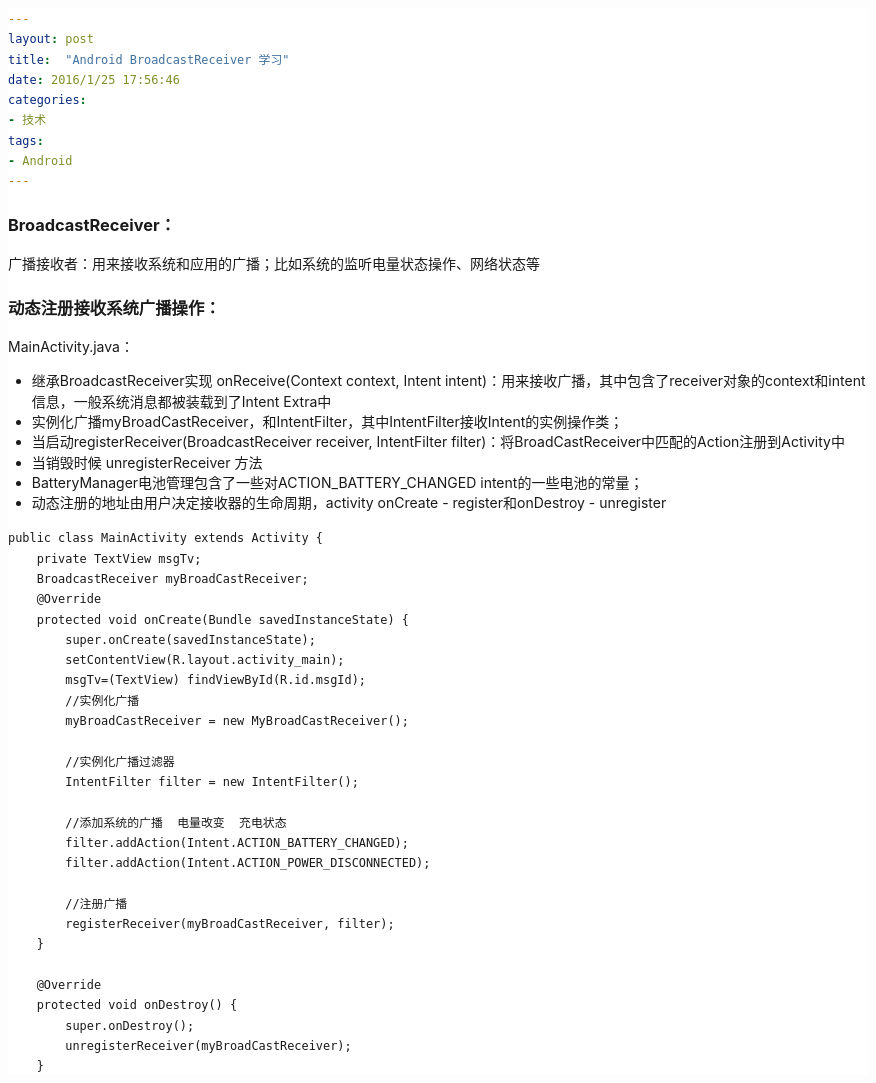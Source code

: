 ```yaml
---
layout: post
title:  "Android BroadcastReceiver 学习"
date: 2016/1/25 17:56:46 
categories:
- 技术
tags:
- Android
---
```


### BroadcastReceiver：
广播接收者：用来接收系统和应用的广播；比如系统的监听电量状态操作、网络状态等

### 动态注册接收系统广播操作：

MainActivity.java：

- 继承BroadcastReceiver实现 onReceive(Context context, Intent intent)：用来接收广播，其中包含了receiver对象的context和intent信息，一般系统消息都被装载到了Intent Extra中
- 实例化广播myBroadCastReceiver，和IntentFilter，其中IntentFilter接收Intent的实例操作类；
- 当启动registerReceiver(BroadcastReceiver receiver, IntentFilter filter)：将BroadCastReceiver中匹配的Action注册到Activity中
- 当销毁时候 unregisterReceiver 方法
- BatteryManager电池管理包含了一些对ACTION_BATTERY_CHANGED intent的一些电池的常量；
- 动态注册的地址由用户决定接收器的生命周期，activity onCreate - register和onDestroy - unregister

<nobr/>

	public class MainActivity extends Activity {
		private TextView msgTv;
		BroadcastReceiver myBroadCastReceiver;
		@Override
		protected void onCreate(Bundle savedInstanceState) {
			super.onCreate(savedInstanceState);
			setContentView(R.layout.activity_main);
			msgTv=(TextView) findViewById(R.id.msgId);
			//实例化广播
			myBroadCastReceiver = new MyBroadCastReceiver();
			
			//实例化广播过滤器
			IntentFilter filter = new IntentFilter();
		
			//添加系统的广播  电量改变  充电状态
			filter.addAction(Intent.ACTION_BATTERY_CHANGED);	
			filter.addAction(Intent.ACTION_POWER_DISCONNECTED);
			
			//注册广播
			registerReceiver(myBroadCastReceiver, filter);
		}
	
		@Override
		protected void onDestroy() {
			super.onDestroy();
			unregisterReceiver(myBroadCastReceiver);
		}
